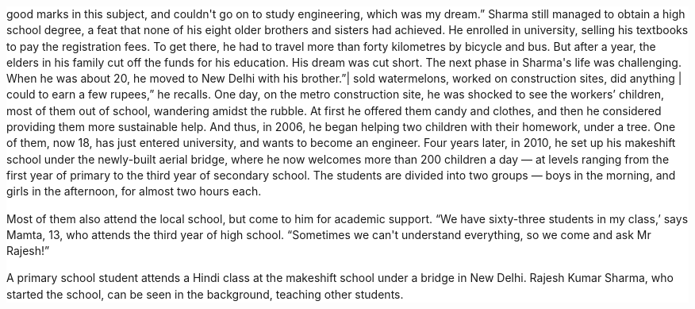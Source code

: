 good marks in this subject, and couldn't 
go on to study engineering, which was 
my dream.” 
Sharma still managed to obtain a high 
school degree, a feat that none of his 
eight older brothers and sisters had 
achieved. He enrolled in university, selling 
his textbooks to pay the registration fees. 
To get there, he had to travel more than 
forty kilometres by bicycle and bus. But 
after a year, the elders in his family cut 
off the funds for his education. His dream 
was cut short. 
The next phase in Sharma's life was 
challenging. When he was about 
20, he moved to New Delhi with his 
brother.”| sold watermelons, worked 
on construction sites, did anything | 
could to earn a few rupees,” he recalls. 
One day, on the metro construction 
site, he was shocked to see the workers’ 
children, most of them out of school, 
wandering amidst the rubble. At first 
he offered them candy and clothes, and 
then he considered providing them more 
sustainable help. And thus, in 2006, he 
began helping two children with their 
homework, under a tree. One of them, 
now 18, has just entered university, and 
wants to become an engineer. 
Four years later, in 2010, he set up his 
makeshift school under the newly-built 
aerial bridge, where he now welcomes 
more than 200 children a day — at levels 
ranging from the first year of primary 
to the third year of secondary school. 
The students are divided into two groups 
— boys in the morning, and girls in the 
afternoon, for almost two hours each. 
 
Most of them also attend the local school, 
but come to him for academic support. 
“We have sixty-three students in my class,’ 
says Mamta, 13, who attends the third 
year of high school. “Sometimes we can't 
understand everything, so we come and 
ask Mr Rajesh!” 
 
A primary school student attends a Hindi 
class at the makeshift school under a 
bridge in New Delhi. Rajesh Kumar Sharma, 
who started the school, can be seen in the 
background, teaching other students. 
  